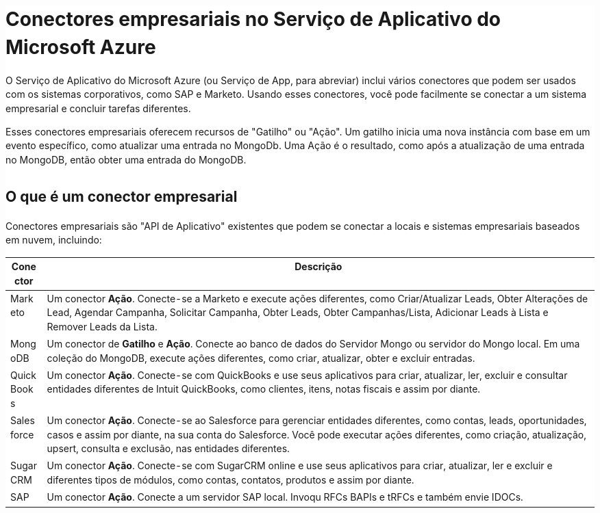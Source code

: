 ﻿<properties 
	pageTitle="Conectores empresariais no Serviço de Aplicativo do Microsoft Azure | Azure" 
	description="Aprenda a criar e configurar um conector empresarial; arquitetura de microsserviços" 
	services="app-service-logic" 
	documentationCenter="" 
	authors="MandiOhlinger" 
	manager="dwrede" 
	editor="cgronlun"/>

<tags 
	ms.service="app-service-logic" 
	ms.workload="integration" 
	ms.tgt_pltfrm="na" 
	ms.devlang="na" 
	ms.topic="article" 
	ms.date="03/24/2015" 
	ms.author="mandia"/>

# Conectores empresariais no Serviço de Aplicativo do Microsoft Azure
O Serviço de Aplicativo do Microsoft Azure (ou Serviço de App, para abreviar) inclui vários conectores que podem ser usados com os sistemas corporativos, como SAP e Marketo.  Usando esses conectores, você pode facilmente se conectar a um sistema empresarial e concluir tarefas diferentes.

Esses conectores empresariais oferecem recursos de "Gatilho" ou "Ação".  Um gatilho inicia uma nova instância com base em um evento específico, como atualizar uma entrada no MongoDb.  Uma Ação é o resultado, como após a atualização de uma entrada no MongoDB, então obter uma entrada do MongoDB.


## O que é um conector empresarial
Conectores empresariais são "API de Aplicativo" existentes que podem se conectar a locais e sistemas empresariais baseados em nuvem, incluindo: 

Conector | Descrição
--- | ---
Marketo | Um conector **Ação**.  Conecte-se a Marketo e execute ações diferentes, como Criar/Atualizar Leads, Obter Alterações de Lead, Agendar Campanha, Solicitar Campanha, Obter Leads, Obter Campanhas/Lista, Adicionar Leads à Lista e Remover Leads da Lista.
MongoDB | Um conector de **Gatilho** e **Ação**.  Conecte ao banco de dados do Servidor Mongo ou servidor do Mongo local.  Em uma coleção do MongoDB, execute ações diferentes, como criar, atualizar, obter e excluir entradas. 
QuickBooks | Um conector **Ação**.  Conecte-se com QuickBooks e use seus aplicativos para criar, atualizar, ler, excluir e consultar entidades diferentes de Intuit QuickBooks, como clientes, itens, notas fiscais e assim por diante.
Salesforce |Um conector **Ação**.  Conecte-se ao Salesforce para gerenciar entidades diferentes, como contas, leads, oportunidades, casos e assim por diante, na sua conta do Salesforce.  Você pode executar ações diferentes, como criação, atualização, upsert, consulta e exclusão, nas entidades diferentes. 
SugarCRM | Um conector **Ação**.  Conecte-se com SugarCRM online e use seus aplicativos para criar, atualizar, ler e excluir e diferentes tipos de módulos, como contas, contatos, produtos e assim por diante.
SAP | Um conector **Ação**.  Conecte a um servidor SAP local.  Invoqu RFCs BAPIs e tRFCs e também envie IDOCs.
